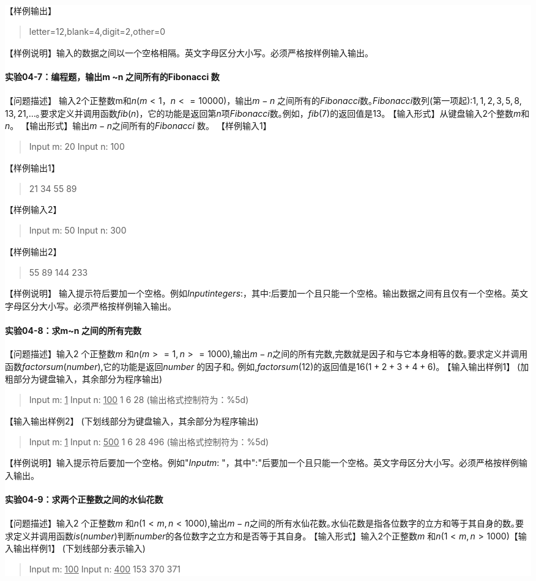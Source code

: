 【样例输出】
> letter=12,blank=4,digit=2,other=0​​​​

【样例说明】输入的数据之间以一个空格相隔。英文字母区分大小写。必须严格按样例输入输出。

#### 实验04-7：编程题，输出m ~n 之间所有的Fibonacci 数
【问题描述】
输入$2$​​​个正整数m和$n(m<1，n<=10 000)$​​​​，输出$m-n$​​​ 之间所有的$Fibonacci$​​数｡$Fibonacci$​​数列(第一项起):$1,1,2,3,5,8,13,21,$​​&hellip;｡要求定义并调用函数$fib(n)$​​，它的功能是返回第$n$​项$Fibonacci$​ 数｡例如，$fib(7)$​的返回值是13｡
【输入形式】从键盘输入$2$​个整数$m$​和$n$​​。
【输出形式】输出$m-n$​之间所有的$Fibonacci$ 数。
【样例输入1】

> Input m: 20
> Input n: 100

【样例输出1】
> 21 34 55 89

【样例输入2】
> Input m: 50
> Input n: 300

【样例输出2】
> 55 89 144 233

【样例说明】
输入提示符后要加一个空格。例如$Input integers:$，其中:后要加一个且只能一个空格。输出数据之间有且仅有一个空格。英文字母区分大小写。必须严格按样例输入输出。

#### 实验04-8：求m~n 之间的所有完数
【问题描述】输入$2$​​ 个正整数$m$​​ 和$n(m>=1,n>=1 000)$​​,输出$m -n$​​ 之间的所有完数,完数就是因子和与它本身相等的数｡要求定义并调用函数$factorsum(number)$​,它的功能是返回$number$ 的因子和｡
例如,$factorsum(12)$​的返回值是$16(1 +2 +3 +4 +6)$​​｡
【输入输出样例1】 (加粗部分为键盘输入，其余部分为程序输出)

> Input m: <u>1</u>
> Input n: <u>100</u>
> 1    6   28        (输出格式控制符为：%5d)       

【输入输出样例2】 (下划线部分为键盘输入，其余部分为程序输出)

> Input m: <u>1</u>
> Input n: <u>500</u>
> 1    6   28  496   (输出格式控制符为：%5d)

【样例说明】输入提示符后要加一个空格。例如"$Input m:$ "，其中":"后要加一个且只能一个空格。英文字母区分大小写。必须严格按样例输入输出。

#### 实验04-9：求两个正整数之间的水仙花数
【问题描述】输入$2$​​​ 个正整数$m$​​​ 和$n(1<m,n<1000)$​​​​​,输出$m-n$​​之间的所有水仙花数｡水仙花数是指各位数字的立方和等于其自身的数｡要求定义并调用函数$is(number)$​判断$number$​​的各位数字之立方和是否等于其自身｡
【输入形式】输入$2$​个正整数$m$​​ 和$n(1<m,n>1000)$​​
【输入输出样例1】 (下划线部分表示输入)

> Input m: <u>100</u>
> Input n: <u>400</u>
> 153
> 370
> 371
